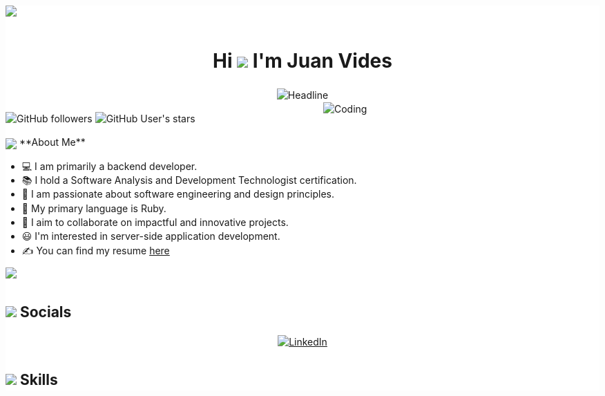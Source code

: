 
<img src="https://github.com/AnderMendoza/AnderMendoza/raw/main/assets/line-neon.gif" width="100%">


<h1 align="center">Hi <img src="https://media.giphy.com/media/hvRJCLFzcasrR4ia7z/giphy.gif" width="35"> I'm Juan Vides</h1>


<div align="center">
  <img src="https://readme-typing-svg.herokuapp.com?color=1ACF3D&size=32&center=true&vCenter=true&width=600&height=50&lines=Welcome+to+my+GitHub;Backend+Developer;Cloud+Computing+Enthusiast" alt="Headline" />
</div>


<img align="right" alt="Coding" width="400" src="https://media.giphy.com/media/Ah3zHH7hvsSB2/giphy.gif">


![GitHub followers](https://img.shields.io/github/followers/jvidesDev?style=social) 
![GitHub User's stars](https://img.shields.io/github/stars/jvidesDev?style=social)


<picture>
  <img src="https://github.com/7oSkaaa/7oSkaaa/blob/main/Images/about_me.gif?raw=true" width="30px" align="center">
</picture> 
**About Me**

- 💻 I am primarily a backend developer.
- 📚 I hold a Software Analysis and Development Technologist certification.
- 📝 I am passionate about software engineering and design principles.
- 🌟 My primary language is Ruby.
- 🚩 I aim to collaborate on impactful and innovative projects.
- 😃 I'm interested in server-side application development.
- ✍ You can find my resume [here]()


<img src="https://github.com/AnderMendoza/AnderMendoza/raw/main/assets/line-neon.gif" width="100%">



## <img src="https://user-images.githubusercontent.com/74038190/216120981-b9507c36-0e04-4469-8e27-c99271b45ba5.png" width="50px"> Socials

<div align="center">
  <a href="https://linkedin.com/in/jvidesdev">
    <img src="https://skillicons.dev/icons?i=linkedin" alt="LinkedIn" />
  </a>
</div>



## <img src="https://media2.giphy.com/media/QssGEmpkyEOhBCb7e1/giphy.gif?cid=ecf05e47a0n3gi1bfqntqmob8g9aid1oyj2wr3ds3mg700bl&rid=giphy.gif" width="25"> <b>Skills</b>

